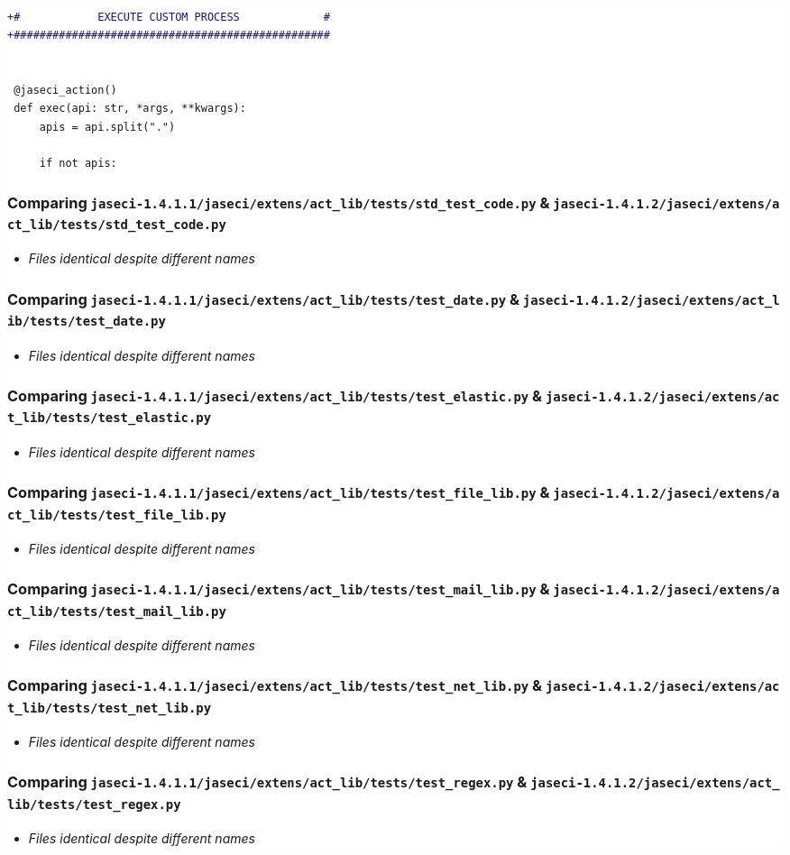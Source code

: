 ```diff
+#            EXECUTE CUSTOM PROCESS             #
+#################################################
 
 
 @jaseci_action()
 def exec(api: str, *args, **kwargs):
     apis = api.split(".")
 
     if not apis:
```

### Comparing `jaseci-1.4.1.1/jaseci/extens/act_lib/tests/std_test_code.py` & `jaseci-1.4.1.2/jaseci/extens/act_lib/tests/std_test_code.py`

 * *Files identical despite different names*

### Comparing `jaseci-1.4.1.1/jaseci/extens/act_lib/tests/test_date.py` & `jaseci-1.4.1.2/jaseci/extens/act_lib/tests/test_date.py`

 * *Files identical despite different names*

### Comparing `jaseci-1.4.1.1/jaseci/extens/act_lib/tests/test_elastic.py` & `jaseci-1.4.1.2/jaseci/extens/act_lib/tests/test_elastic.py`

 * *Files identical despite different names*

### Comparing `jaseci-1.4.1.1/jaseci/extens/act_lib/tests/test_file_lib.py` & `jaseci-1.4.1.2/jaseci/extens/act_lib/tests/test_file_lib.py`

 * *Files identical despite different names*

### Comparing `jaseci-1.4.1.1/jaseci/extens/act_lib/tests/test_mail_lib.py` & `jaseci-1.4.1.2/jaseci/extens/act_lib/tests/test_mail_lib.py`

 * *Files identical despite different names*

### Comparing `jaseci-1.4.1.1/jaseci/extens/act_lib/tests/test_net_lib.py` & `jaseci-1.4.1.2/jaseci/extens/act_lib/tests/test_net_lib.py`

 * *Files identical despite different names*

### Comparing `jaseci-1.4.1.1/jaseci/extens/act_lib/tests/test_regex.py` & `jaseci-1.4.1.2/jaseci/extens/act_lib/tests/test_regex.py`

 * *Files identical despite different names*
